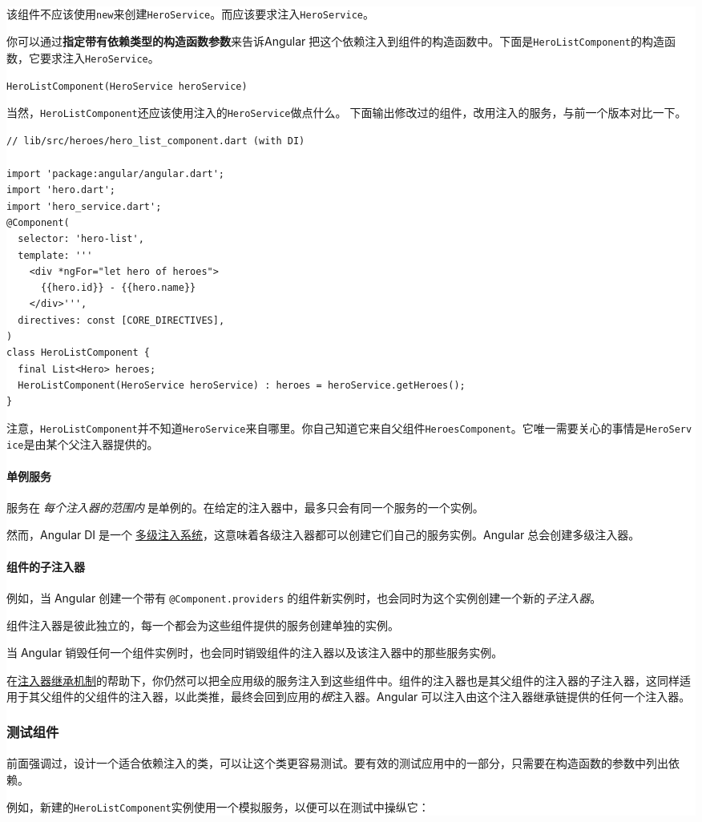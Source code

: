 该组件不应该使用`new`来创建`HeroService`。而应该要求注入`HeroService`。

你可以通过**指定带有依赖类型的构造函数参数**来告诉Angular 把这个依赖注入到组件的构造函数中。下面是`HeroListComponent`的构造函数，它要求注入`HeroService`。

```
HeroListComponent(HeroService heroService)
```

当然，`HeroListComponent`还应该使用注入的`HeroService`做点什么。 下面输出修改过的组件，改用注入的服务，与前一个版本对比一下。

```
// lib/src/heroes/hero_list_component.dart (with DI)

import 'package:angular/angular.dart';
import 'hero.dart';
import 'hero_service.dart';
@Component(
  selector: 'hero-list',
  template: '''
    <div *ngFor="let hero of heroes">
      {{hero.id}} - {{hero.name}}
    </div>''',
  directives: const [CORE_DIRECTIVES],
)
class HeroListComponent {
  final List<Hero> heroes;
  HeroListComponent(HeroService heroService) : heroes = heroService.getHeroes();
}
```

注意，`HeroListComponent`并不知道`HeroService`来自哪里。你自己知道它来自父组件`HeroesComponent`。它唯一需要关心的事情是`HeroService`是由某个父注入器提供的。

#### 单例服务

服务在 *每个注入器的范围内* 是单例的。在给定的注入器中，最多只会有同一个服务的一个实例。

然而，Angular DI 是一个 [多级注入系统](https://webdev.dartlang.org/angular/guide/hierarchical-dependency-injection)，这意味着各级注入器都可以创建它们自己的服务实例。Angular 总会创建多级注入器。

#### 组件的子注入器

例如，当 Angular 创建一个带有 `@Component.providers` 的组件新实例时，也会同时为这个实例创建一个新的*子注入器*。

组件注入器是彼此独立的，每一个都会为这些组件提供的服务创建单独的实例。

当 Angular 销毁任何一个组件实例时，也会同时销毁组件的注入器以及该注入器中的那些服务实例。

在[注入器继承机制](https://webdev.dartlang.org/angular/guide/hierarchical-dependency-injection)的帮助下，你仍然可以把全应用级的服务注入到这些组件中。组件的注入器也是其父组件的注入器的子注入器，这同样适用于其父组件的父组件的注入器，以此类推，最终会回到应用的*根*注入器。Angular 可以注入由这个注入器继承链提供的任何一个注入器。

### 测试组件

前面强调过，设计一个适合依赖注入的类，可以让这个类更容易测试。要有效的测试应用中的一部分，只需要在构造函数的参数中列出依赖。

例如，新建的`HeroListComponent`实例使用一个模拟服务，以便可以在测试中操纵它：
